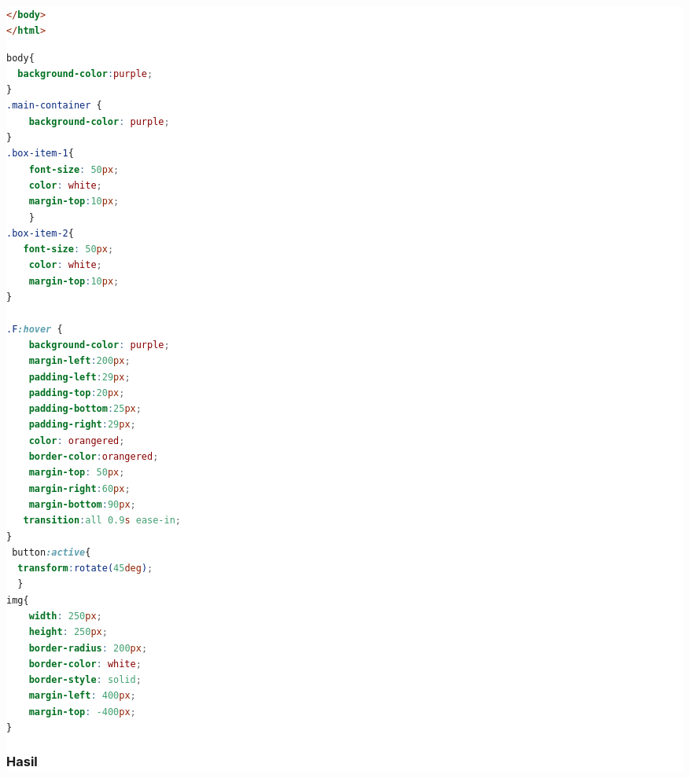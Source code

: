 ```HTML
</body>
</html>

```

```CSS
body{
  background-color:purple;
}
.main-container {
    background-color: purple;
}
.box-item-1{
    font-size: 50px;
    color: white;
    margin-top:10px;
    }
.box-item-2{
   font-size: 50px;
    color: white;
    margin-top:10px;
}

.F:hover {
    background-color: purple;
    margin-left:200px;
    padding-left:29px;
    padding-top:20px;
    padding-bottom:25px;
    padding-right:29px;
    color: orangered;
    border-color:orangered;
    margin-top: 50px; 
    margin-right:60px;
    margin-bottom:90px;
   transition:all 0.9s ease-in; 
}
 button:active{ 
  transform:rotate(45deg);
  }
img{
    width: 250px;
    height: 250px;
    border-radius: 200px;
    border-color: white;
    border-style: solid;
    margin-left: 400px;
    margin-top: -400px;
}

```
### Hasil